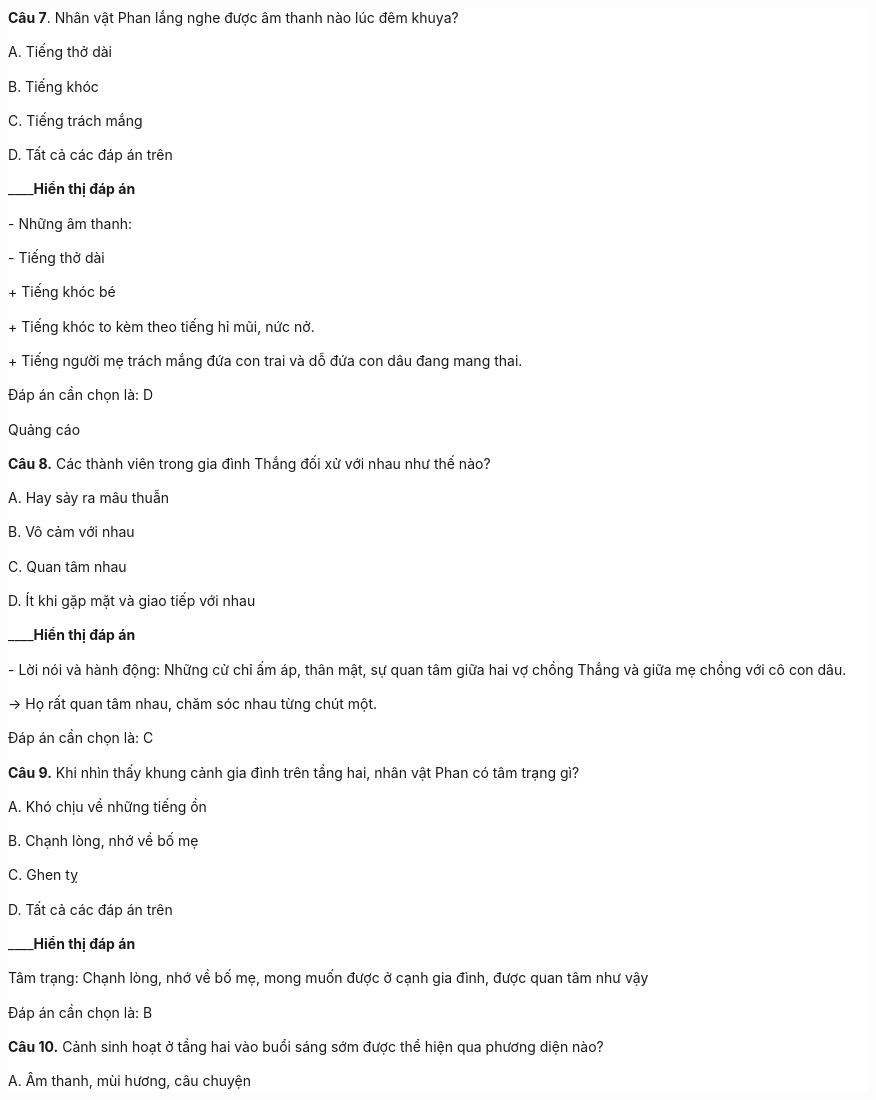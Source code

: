 **Câu 7**. Nhân vật Phan lắng nghe được âm thanh nào lúc đêm khuya?

A. Tiếng thở dài

B. Tiếng khóc

C. Tiếng trách mắng

D. Tất cả các đáp án trên

____**Hiển thị đáp án**

\- Những âm thanh:

\- Tiếng thở dài

\+ Tiếng khóc bé

\+ Tiếng khóc to kèm theo tiếng hỉ mũi, nức nở.

\+ Tiếng người mẹ trách mắng đứa con trai và dỗ đứa con dâu đang mang thai. 

Đáp án cần chọn là: D

Quảng cáo

**Câu 8.** Các thành viên trong gia đình Thắng đối xử với nhau như thế nào?

A. Hay sảy ra mâu thuẫn

B. Vô cảm với nhau

C. Quan tâm nhau

D. Ít khi gặp mặt và giao tiếp với nhau

____**Hiển thị đáp án**

\- Lời nói và hành động: Những cử chỉ ấm áp, thân mật, sự quan tâm giữa hai vợ chồng Thắng và giữa mẹ chồng với cô con dâu.

→ Họ rất quan tâm nhau, chăm sóc nhau từng chút một.

Đáp án cần chọn là: C

**Câu 9.** Khi nhìn thấy khung cảnh gia đình trên tầng hai, nhân vật Phan có tâm trạng gì?

A. Khó chịu về những tiếng ồn

B. Chạnh lòng, nhớ về bố mẹ

C. Ghen tỵ

D. Tất cả các đáp án trên

____**Hiển thị đáp án**

Tâm trạng: Chạnh lòng, nhớ về bố mẹ, mong muốn được ở cạnh gia đình, được quan tâm như vậy 

Đáp án cần chọn là: B

**Câu 10.** Cảnh sinh hoạt ở tầng hai vào buổi sáng sớm được thể hiện qua phương diện nào?

A. Âm thanh, mùi hương, câu chuyện
